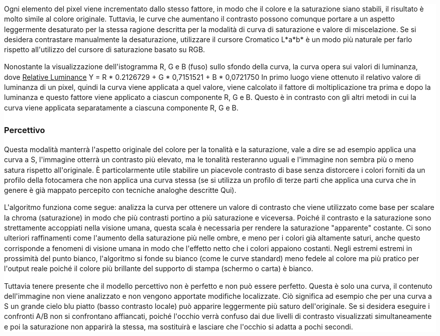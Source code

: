 Ogni elemento del pixel viene incrementato dallo stesso fattore, in modo
che il colore e la saturazione siano stabili, il risultato è molto
simile al colore originale. Tuttavia, le curve che aumentano il
contrasto possono comunque portare a un aspetto leggermente desaturato
per la stessa ragione descritta per la modalità di curva di saturazione
e valore di miscelazione. Se si desidera contrastare manualmente la
desaturazione, utilizzare il cursore Cromatico L\*a\*b\* è un modo più
naturale per farlo rispetto all'utilizzo del cursore di saturazione
basato su RGB.

Nonostante la visualizzazione dell'istogramma R, G e B (fuso) sullo
sfondo della curva, la curva opera sui valori di luminanza, dove
[Relative Luminance](https://en.wikipedia.org/wiki/Relative_luminance) Y
= R \* 0.2126729 + G \* 0,7151521 + B \* 0,0721750 In primo luogo viene
ottenuto il relativo valore di luminanza di un pixel, quindi la curva
viene applicata a quel valore, viene calcolato il fattore di
moltiplicazione tra prima e dopo la luminanza e questo fattore viene
applicato a ciascun componente R, G e B. Questo è in contrasto con gli
altri metodi in cui la curva viene applicata separatamente a ciascuna
componente R, G e B.

### Percettivo

Questa modalità manterrà l'aspetto originale del colore per la tonalità
e la saturazione, vale a dire se ad esempio applica una curva a S,
l'immagine otterrà un contrasto più elevato, ma le tonalità resteranno
uguali e l'immagine non sembra più o meno satura rispetto all'originale.
È particolarmente utile stabilire un piacevole contrasto di base senza
distorcere i colori forniti da un profilo della fotocamera che non
applica una curva stessa (se si utilizza un profilo di terze parti che
applica una curva che in genere è già mappato percepito con tecniche
analoghe descritte Qui).

L'algoritmo funziona come segue: analizza la curva per ottenere un
valore di contrasto che viene utilizzato come base per scalare la chroma
(saturazione) in modo che più contrasti portino a più saturazione e
viceversa. Poiché il contrasto e la saturazione sono strettamente
accoppiati nella visione umana, questa scala è necessaria per rendere la
saturazione "apparente" costante. Ci sono ulteriori raffinamenti come
l'aumento della saturazione più nelle ombre, e meno per i colori già
altamente saturi, anche questo corrisponde a fenomeni di visione umana
in modo che l'effetto netto che i colori appaiono costanti. Negli
estremi estremi in prossimità del punto bianco, l'algoritmo si fonde su
bianco (come le curve standard) meno fedele al colore ma più pratico per
l'output reale poiché il colore più brillante del supporto di stampa
(schermo o carta) è bianco.

Tuttavia tenere presente che il modello percettivo non è perfetto e non
può essere perfetto. Questa è solo una curva, il contenuto dell'immagine
non viene analizzato e non vengono apportate modifiche localizzate. Ciò
significa ad esempio che per una curva a S un grande cielo blu piatto
(basso contrasto locale) può apparire leggermente più saturo
dell'originale. Se si desidera eseguire i confronti A/B non si
confrontano affiancati, poiché l'occhio verrà confuso dai due livelli di
contrasto visualizzati simultaneamente e poi la saturazione non apparirà
la stessa, ma sostituirà e lasciare che l'occhio si adatta a pochi
secondi.
